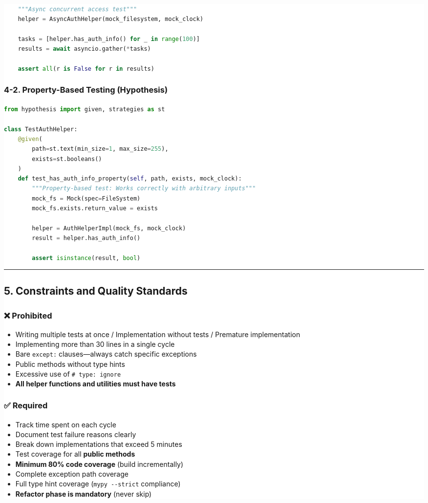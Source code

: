 ```python
    """Async concurrent access test"""
    helper = AsyncAuthHelper(mock_filesystem, mock_clock)
    
    tasks = [helper.has_auth_info() for _ in range(100)]
    results = await asyncio.gather(*tasks)
    
    assert all(r is False for r in results)
```

### 4-2. Property-Based Testing (Hypothesis)

```python
from hypothesis import given, strategies as st

class TestAuthHelper:
    @given(
        path=st.text(min_size=1, max_size=255),
        exists=st.booleans()
    )
    def test_has_auth_info_property(self, path, exists, mock_clock):
        """Property-based test: Works correctly with arbitrary inputs"""
        mock_fs = Mock(spec=FileSystem)
        mock_fs.exists.return_value = exists
        
        helper = AuthHelperImpl(mock_fs, mock_clock)
        result = helper.has_auth_info()
        
        assert isinstance(result, bool)
```

---

## 5. Constraints and Quality Standards

### ❌ Prohibited

- Writing multiple tests at once / Implementation without tests / Premature implementation
- Implementing more than 30 lines in a single cycle
- Bare `except:` clauses—always catch specific exceptions
- Public methods without type hints
- Excessive use of `# type: ignore`
- **All helper functions and utilities must have tests**

### ✅ Required

- Track time spent on each cycle
- Document test failure reasons clearly
- Break down implementations that exceed 5 minutes
- Test coverage for all **public methods**
- **Minimum 80% code coverage** (build incrementally)
- Complete exception path coverage
- Full type hint coverage (`mypy --strict` compliance)
- **Refactor phase is mandatory** (never skip)
